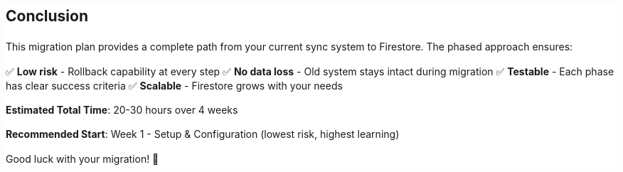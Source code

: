 
## Conclusion

This migration plan provides a complete path from your current sync system to Firestore. The phased approach ensures:

✅ **Low risk** - Rollback capability at every step
✅ **No data loss** - Old system stays intact during migration
✅ **Testable** - Each phase has clear success criteria
✅ **Scalable** - Firestore grows with your needs

**Estimated Total Time**: 20-30 hours over 4 weeks

**Recommended Start**: Week 1 - Setup & Configuration (lowest risk, highest learning)

Good luck with your migration! 🚀
